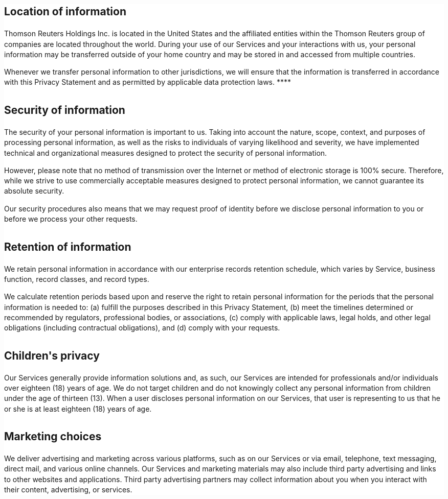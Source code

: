 


## Location of information  


Thomson Reuters Holdings Inc. is located in the United States and the affiliated entities within the Thomson Reuters group of companies are located throughout the world. During your use of our Services and your interactions with us, your personal information may be transferred outside of your home country and may be stored in and accessed from multiple countries.

Whenever we transfer personal information to other jurisdictions, we will ensure that the information is transferred in accordance with this Privacy Statement and as permitted by applicable data protection laws. ****

## Security of information  


The security of your personal information is important to us. Taking into account the nature, scope, context, and purposes of processing personal information, as well as the risks to individuals of varying likelihood and severity, we have implemented technical and organizational measures designed to protect the security of personal information.

However, please note that no method of transmission over the Internet or method of electronic storage is 100% secure. Therefore, while we strive to use commercially acceptable measures designed to protect personal information, we cannot guarantee its absolute security.

Our security procedures also means that we may request proof of identity before we disclose personal information to you or before we process your other requests.

## Retention of information  


We retain personal information in accordance with our enterprise records retention schedule, which varies by Service, business function, record classes, and record types.

We calculate retention periods based upon and reserve the right to retain personal information for the periods that the personal information is needed to: (a) fulfill the purposes described in this Privacy Statement, (b) meet the timelines determined or recommended by regulators, professional bodies, or associations, (c) comply with applicable laws, legal holds, and other legal obligations (including contractual obligations), and (d) comply with your requests.

## Children's privacy  


Our Services generally provide information solutions and, as such, our Services are intended for professionals and/or individuals over eighteen (18) years of age. We do not target children and do not knowingly collect any personal information from children under the age of thirteen (13). When a user discloses personal information on our Services, that user is representing to us that he or she is at least eighteen (18) years of age.

## Marketing choices  


We deliver advertising and marketing across various platforms, such as on our Services or via email, telephone, text messaging, direct mail, and various online channels. Our Services and marketing materials may also include third party advertising and links to other websites and applications. Third party advertising partners may collect information about you when you interact with their content, advertising, or services.
